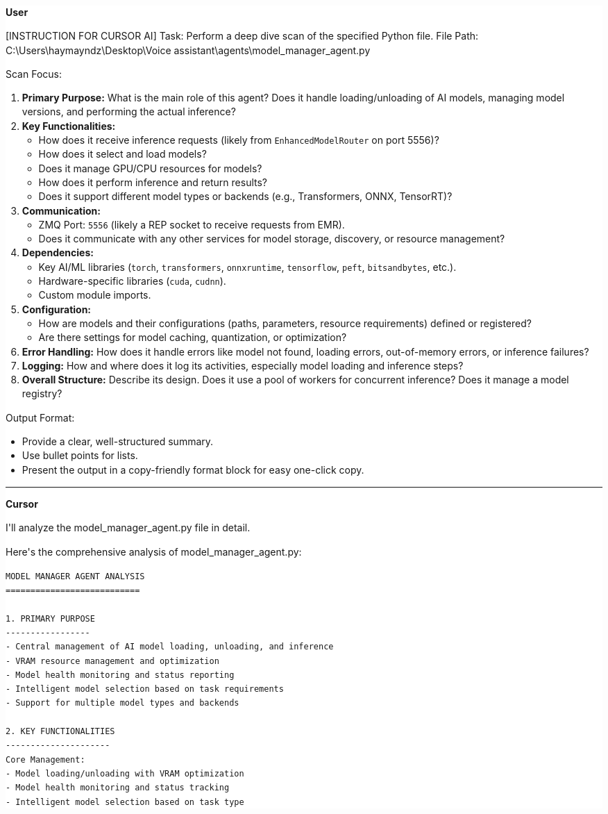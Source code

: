 
**User**

[INSTRUCTION FOR CURSOR AI]
Task: Perform a deep dive scan of the specified Python file.
File Path: C:\Users\haymayndz\Desktop\Voice assistant\agents\model_manager_agent.py

Scan Focus:
1.  **Primary Purpose:** What is the main role of this agent? Does it handle loading/unloading of AI models, managing model versions, and performing the actual inference?
2.  **Key Functionalities:**
    *   How does it receive inference requests (likely from `EnhancedModelRouter` on port 5556)?
    *   How does it select and load models?
    *   Does it manage GPU/CPU resources for models?
    *   How does it perform inference and return results?
    *   Does it support different model types or backends (e.g., Transformers, ONNX, TensorRT)?
3.  **Communication:**
    *   ZMQ Port: `5556` (likely a REP socket to receive requests from EMR).
    *   Does it communicate with any other services for model storage, discovery, or resource management?
4.  **Dependencies:**
    *   Key AI/ML libraries (`torch`, `transformers`, `onnxruntime`, `tensorflow`, `peft`, `bitsandbytes`, etc.).
    *   Hardware-specific libraries (`cuda`, `cudnn`).
    *   Custom module imports.
5.  **Configuration:**
    *   How are models and their configurations (paths, parameters, resource requirements) defined or registered?
    *   Are there settings for model caching, quantization, or optimization?
6.  **Error Handling:** How does it handle errors like model not found, loading errors, out-of-memory errors, or inference failures?
7.  **Logging:** How and where does it log its activities, especially model loading and inference steps?
8.  **Overall Structure:** Describe its design. Does it use a pool of workers for concurrent inference? Does it manage a model registry?

Output Format:
- Provide a clear, well-structured summary.
- Use bullet points for lists.
- Present the output in a copy-friendly format block for easy one-click copy.

---

**Cursor**

I'll analyze the model_manager_agent.py file in detail.


Here's the comprehensive analysis of model_manager_agent.py:

```
MODEL MANAGER AGENT ANALYSIS
===========================

1. PRIMARY PURPOSE
-----------------
- Central management of AI model loading, unloading, and inference
- VRAM resource management and optimization
- Model health monitoring and status reporting
- Intelligent model selection based on task requirements
- Support for multiple model types and backends

2. KEY FUNCTIONALITIES
---------------------
Core Management:
- Model loading/unloading with VRAM optimization
- Model health monitoring and status tracking
- Intelligent model selection based on task type
```
